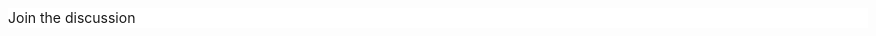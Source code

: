 <rh-cta href="https://github.com/orgs/RedHat-UX/discussions/1780">Join the discussion</rh-cta>

[backgrounds]: /theming/color-palettes/#backgrounds
[consumersrc]: https://github.com/RedHat-UX/red-hat-design-system/blob/main/lib/themable.ts
[contextprotocol]: https://github.com/webcomponents-cg/community-protocols/blob/main/proposals/context.md
[controllers]: https://lit.dev/docs/composition/controllers/
[elements]: /elements/
[landmarks]: https://developer.mozilla.org/en-US/docs/Web/Accessibility/ARIA/Roles/landmark_role
[palettes]: /theming/color-palettes/
[patterns]: /patterns/
[providersrc]: https://github.com/RedHat-UX/red-hat-design-system/blob/main/lib/color-palettes.ts
[themes]: /theming/customizing/#custom-themes
[tokens]: /tokens/
[lightdark]: https://developer.mozilla.org/en-US/docs/Web/CSS/color_value/light-dark
